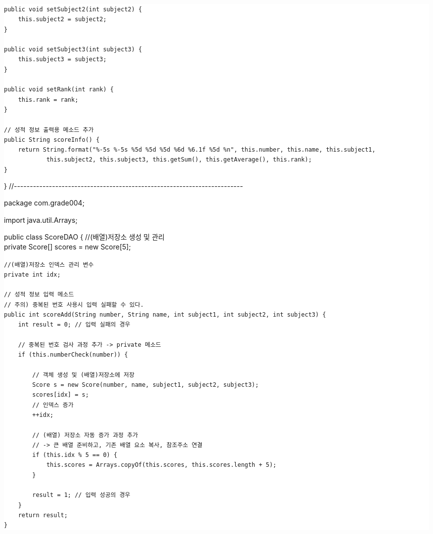 	public void setSubject2(int subject2) {
		this.subject2 = subject2;
	}

	public void setSubject3(int subject3) {
		this.subject3 = subject3;
	}

	public void setRank(int rank) {		
		this.rank = rank;
	}

	// 성적 정보 출력용 메소드 추가
	public String scoreInfo() {
		return String.format("%-5s %-5s %5d %5d %5d %6d %6.1f %5d %n", this.number, this.name, this.subject1,
				this.subject2, this.subject3, this.getSum(), this.getAverage(), this.rank);
	}

}
//------------------------------------------------------------------------

package com.grade004;

import java.util.Arrays;

public class ScoreDAO {
	//(배열)저장소 생성 및 관리	
	private Score[] scores = new Score[5];
	
	//(배열)저장소 인덱스 관리 변수	
	private int idx;
	
	// 성적 정보 입력 메소드
	// 주의) 중복된 번호 사용시 입력 실패할 수 있다.
	public int scoreAdd(String number, String name, int subject1, int subject2, int subject3) {
		int result = 0; // 입력 실패의 경우

		// 중복된 번호 검사 과정 추가 -> private 메소드
		if (this.numberCheck(number)) {

			// 객체 생성 및 (배열)저장소에 저장
			Score s = new Score(number, name, subject1, subject2, subject3);
			scores[idx] = s;
			// 인덱스 증가
			++idx;

			// (배열) 저장소 자동 증가 과정 추가
			// -> 큰 배열 준비하고, 기존 배열 요소 복사, 참조주소 연결
			if (this.idx % 5 == 0) {
				this.scores = Arrays.copyOf(this.scores, this.scores.length + 5);
			}
			
			result = 1;	// 입력 성공의 경우
		}
		return result;		
	}
	